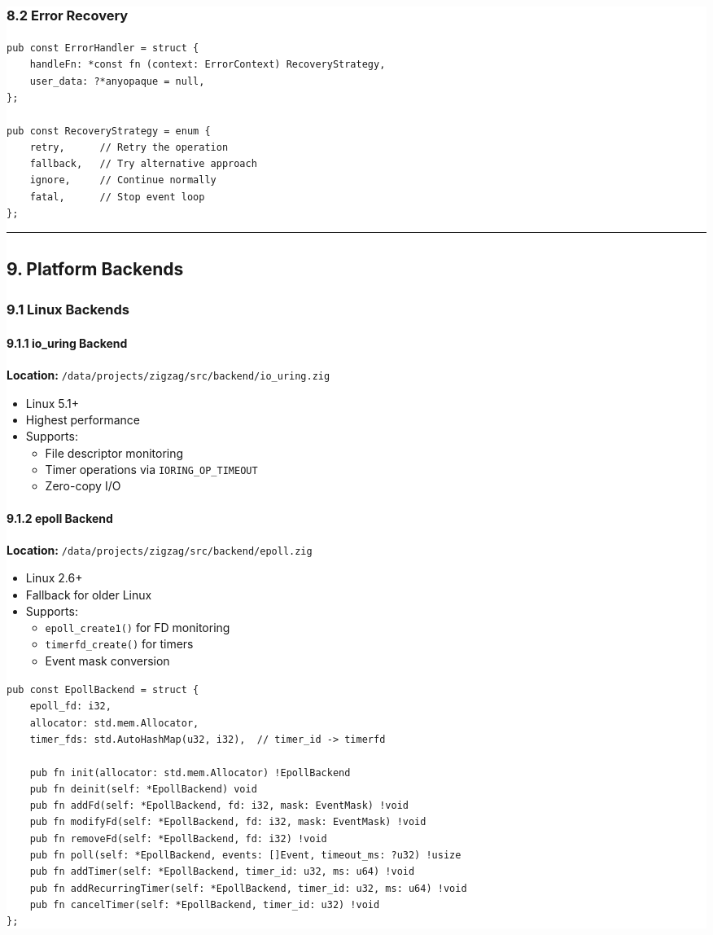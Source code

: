### 8.2 Error Recovery

```zig
pub const ErrorHandler = struct {
    handleFn: *const fn (context: ErrorContext) RecoveryStrategy,
    user_data: ?*anyopaque = null,
};

pub const RecoveryStrategy = enum {
    retry,      // Retry the operation
    fallback,   // Try alternative approach
    ignore,     // Continue normally
    fatal,      // Stop event loop
};
```

---

## 9. Platform Backends

### 9.1 Linux Backends

#### 9.1.1 io_uring Backend
**Location:** `/data/projects/zigzag/src/backend/io_uring.zig`
- Linux 5.1+
- Highest performance
- Supports:
  - File descriptor monitoring
  - Timer operations via `IORING_OP_TIMEOUT`
  - Zero-copy I/O

#### 9.1.2 epoll Backend
**Location:** `/data/projects/zigzag/src/backend/epoll.zig`
- Linux 2.6+
- Fallback for older Linux
- Supports:
  - `epoll_create1()` for FD monitoring
  - `timerfd_create()` for timers
  - Event mask conversion

```zig
pub const EpollBackend = struct {
    epoll_fd: i32,
    allocator: std.mem.Allocator,
    timer_fds: std.AutoHashMap(u32, i32),  // timer_id -> timerfd
    
    pub fn init(allocator: std.mem.Allocator) !EpollBackend
    pub fn deinit(self: *EpollBackend) void
    pub fn addFd(self: *EpollBackend, fd: i32, mask: EventMask) !void
    pub fn modifyFd(self: *EpollBackend, fd: i32, mask: EventMask) !void
    pub fn removeFd(self: *EpollBackend, fd: i32) !void
    pub fn poll(self: *EpollBackend, events: []Event, timeout_ms: ?u32) !usize
    pub fn addTimer(self: *EpollBackend, timer_id: u32, ms: u64) !void
    pub fn addRecurringTimer(self: *EpollBackend, timer_id: u32, ms: u64) !void
    pub fn cancelTimer(self: *EpollBackend, timer_id: u32) !void
};
```
